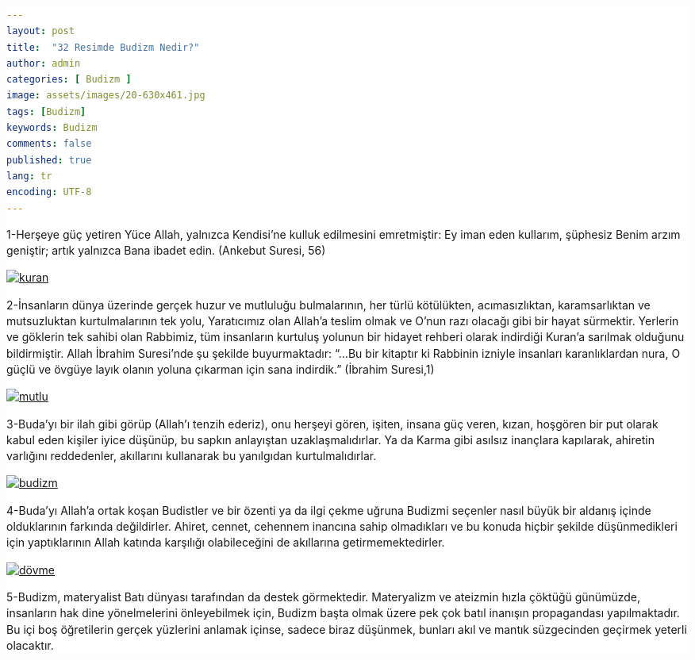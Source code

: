 ```yaml
---
layout: post
title:  "32 Resimde Budizm Nedir?"
author: admin
categories: [ Budizm ]
image: assets/images/20-630x461.jpg
tags: [Budizm]
keywords: Budizm
comments: false
published: true
lang: tr
encoding: UTF-8
---
```


  
1-Herşeye güç yetiren Yüce Allah, yalnızca Kendisi’ne kulluk edilmesini emretmiştir: Ey iman eden kullarım, şüphesiz Benim arzım geniştir; artık yalnızca Bana ibadet edin. (Ankebut Suresi, 56)

  

[![kuran](https://dusuneninsanlaricin.com/wp-content/uploads/2016/11/1-2.jpg "kuran")](https://dusuneninsanlaricin.com/wp-content/uploads/2016/11/1-2.jpg)

2-İnsanların dünya üzerinde gerçek huzur ve mutluluğu bulmalarının, her türlü kötülükten, acımasızlıktan, karamsarlıktan ve mutsuzluktan kurtulmalarının tek yolu, Yaratıcımız olan Allah’a teslim olmak ve O’nun razı olacağı gibi bir hayat sürmektir. Yerlerin ve göklerin tek sahibi olan Rabbimiz, tüm insanların kurtuluş yolunun bir hidayet rehberi olarak indirdiği Kuran’a sarılmak olduğunu bildirmiştir. Allah İbrahim Suresi’nde şu şekilde buyurmaktadır: “…Bu bir kitaptır ki Rabbinin izniyle insanları karanlıklardan nura, O güçlü ve övgüye layık olanın yoluna çıkarman için sana indirdik.” (İbrahim Suresi,1)

[![mutlu](https://dusuneninsanlaricin.com/wp-content/uploads/2016/11/2-2.jpg "mutlu")](https://dusuneninsanlaricin.com/wp-content/uploads/2016/11/2-2.jpg)

3-Buda’yı bir ilah gibi görüp (Allah’ı tenzih ederiz), onu herşeyi gören, işiten, insana güç veren, kızan, hoşgören bir put olarak kabul eden kişiler iyice düşünüp, bu sapkın anlayıştan uzaklaşmalıdırlar. Ya da Karma gibi asılsız inançlara kapılarak, ahiretin varlığını reddedenler, akıllarını kullanarak bu yanılgıdan kurtulmalıdırlar.

[![budizm](https://dusuneninsanlaricin.com/wp-content/uploads/2016/11/3-2.jpg "budizm")](https://dusuneninsanlaricin.com/wp-content/uploads/2016/11/3-2.jpg)

4-Buda’yı Allah’a ortak koşan Budistler ve bir özenti ya da ilgi çekme uğruna Budizmi seçenler nasıl büyük bir aldanış içinde olduklarının farkında değildirler. Ahiret, cennet, cehennem inancına sahip olmadıkları ve bu konuda hiçbir şekilde düşünmedikleri için yaptıklarının Allah katında karşılığı olabileceğini de akıllarına getirmemektedirler.

[![dövme](https://dusuneninsanlaricin.com/wp-content/uploads/2016/11/4-2.jpg "dövme")](https://dusuneninsanlaricin.com/wp-content/uploads/2016/11/4-2.jpg)

5-Budizm, materyalist Batı dünyası tarafından da destek görmektedir. Materyalizm ve ateizmin hızla çöktüğü günümüzde, insanların hak dine yönelmelerini önleyebilmek için, Budizm başta olmak üzere pek çok batıl inanışın propagandası yapılmaktadır. Bu içi boş öğretilerin gerçek yüzlerini anlamak içinse, sadece biraz düşünmek, bunları akıl ve mantık süzgecinden geçirmek yeterli olacaktır.
